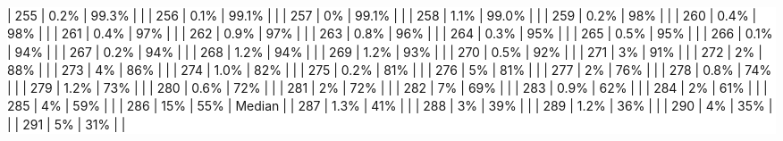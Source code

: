 | 255 | 0.2% | 99.3% |  |
| 256 | 0.1% | 99.1% |  |
| 257 | 0% | 99.1% |  |
| 258 | 1.1% | 99.0% |  |
| 259 | 0.2% | 98% |  |
| 260 | 0.4% | 98% |  |
| 261 | 0.4% | 97% |  |
| 262 | 0.9% | 97% |  |
| 263 | 0.8% | 96% |  |
| 264 | 0.3% | 95% |  |
| 265 | 0.5% | 95% |  |
| 266 | 0.1% | 94% |  |
| 267 | 0.2% | 94% |  |
| 268 | 1.2% | 94% |  |
| 269 | 1.2% | 93% |  |
| 270 | 0.5% | 92% |  |
| 271 | 3% | 91% |  |
| 272 | 2% | 88% |  |
| 273 | 4% | 86% |  |
| 274 | 1.0% | 82% |  |
| 275 | 0.2% | 81% |  |
| 276 | 5% | 81% |  |
| 277 | 2% | 76% |  |
| 278 | 0.8% | 74% |  |
| 279 | 1.2% | 73% |  |
| 280 | 0.6% | 72% |  |
| 281 | 2% | 72% |  |
| 282 | 7% | 69% |  |
| 283 | 0.9% | 62% |  |
| 284 | 2% | 61% |  |
| 285 | 4% | 59% |  |
| 286 | 15% | 55% | Median |
| 287 | 1.3% | 41% |  |
| 288 | 3% | 39% |  |
| 289 | 1.2% | 36% |  |
| 290 | 4% | 35% |  |
| 291 | 5% | 31% |  |